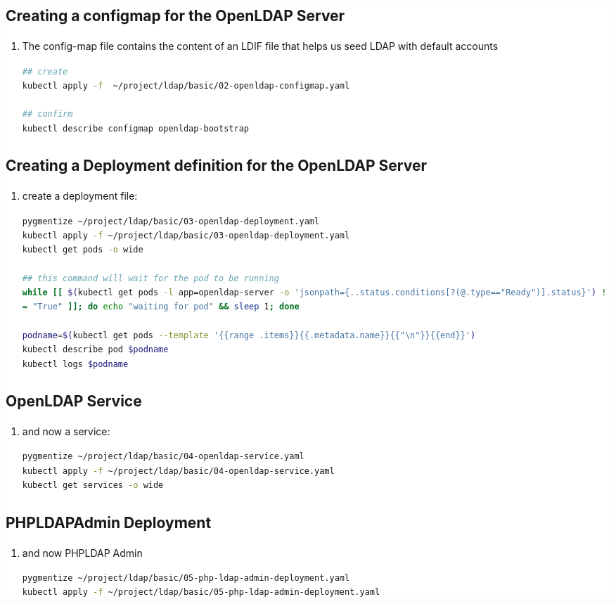 ## Creating a configmap for the OpenLDAP Server

1. The config-map file contains the content of an LDIF file that helps us seed LDAP with default accounts

    ```bash
    ## create
    kubectl apply -f  ~/project/ldap/basic/02-openldap-configmap.yaml

    ## confirm
    kubectl describe configmap openldap-bootstrap

    ```

## Creating a Deployment definition for the OpenLDAP Server

1. create a deployment file:

    ```bash
    pygmentize ~/project/ldap/basic/03-openldap-deployment.yaml
    kubectl apply -f ~/project/ldap/basic/03-openldap-deployment.yaml
    kubectl get pods -o wide

    ## this command will wait for the pod to be running
    while [[ $(kubectl get pods -l app=openldap-server -o 'jsonpath={..status.conditions[?(@.type=="Ready")].status}') != "True" ]]; do echo "waiting for pod" && sleep 1; done

    podname=$(kubectl get pods --template '{{range .items}}{{.metadata.name}}{{"\n"}}{{end}}')
    kubectl describe pod $podname
    kubectl logs $podname

    ```

## OpenLDAP Service

1. and now a service:

    ```bash
    pygmentize ~/project/ldap/basic/04-openldap-service.yaml
    kubectl apply -f ~/project/ldap/basic/04-openldap-service.yaml
    kubectl get services -o wide

    ```

## PHPLDAPAdmin  Deployment

1. and now PHPLDAP Admin

    ```bash
    pygmentize ~/project/ldap/basic/05-php-ldap-admin-deployment.yaml
    kubectl apply -f ~/project/ldap/basic/05-php-ldap-admin-deployment.yaml
